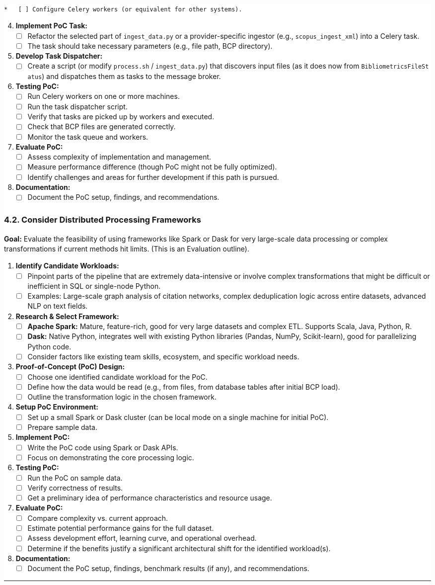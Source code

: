     *   [ ] Configure Celery workers (or equivalent for other systems).
4.  **Implement PoC Task:**
    *   [ ] Refactor the selected part of `ingest_data.py` or a provider-specific ingestor (e.g., `scopus_ingest_xml`) into a Celery task.
    *   [ ] The task should take necessary parameters (e.g., file path, BCP directory).
5.  **Develop Task Dispatcher:**
    *   [ ] Create a script (or modify `process.sh` / `ingest_data.py`) that discovers input files (as it does now from `BibliometricsFileStatus`) and dispatches them as tasks to the message broker.
6.  **Testing PoC:**
    *   [ ] Run Celery workers on one or more machines.
    *   [ ] Run the task dispatcher script.
    *   [ ] Verify that tasks are picked up by workers and executed.
    *   [ ] Check that BCP files are generated correctly.
    *   [ ] Monitor the task queue and workers.
7.  **Evaluate PoC:**
    *   [ ] Assess complexity of implementation and management.
    *   [ ] Measure performance difference (though PoC might not be fully optimized).
    *   [ ] Identify challenges and areas for further development if this path is pursued.
8.  **Documentation:**
    *   [ ] Document the PoC setup, findings, and recommendations.

### 4.2. Consider Distributed Processing Frameworks

**Goal:** Evaluate the feasibility of using frameworks like Spark or Dask for very large-scale data processing or complex transformations if current methods hit limits. (This is an Evaluation outline).

1.  **Identify Candidate Workloads:**
    *   [ ] Pinpoint parts of the pipeline that are extremely data-intensive or involve complex transformations that might be difficult or inefficient in SQL or single-node Python.
    *   [ ] Examples: Large-scale graph analysis of citation networks, complex deduplication logic across entire datasets, advanced NLP on text fields.
2.  **Research & Select Framework:**
    *   [ ] **Apache Spark:** Mature, feature-rich, good for very large datasets and complex ETL. Supports Scala, Java, Python, R.
    *   [ ] **Dask:** Native Python, integrates well with existing Python libraries (Pandas, NumPy, Scikit-learn), good for parallelizing Python code.
    *   [ ] Consider factors like existing team skills, ecosystem, and specific workload needs.
3.  **Proof-of-Concept (PoC) Design:**
    *   [ ] Choose one identified candidate workload for the PoC.
    *   [ ] Define how the data would be read (e.g., from files, from database tables after initial BCP load).
    *   [ ] Outline the transformation logic in the chosen framework.
4.  **Setup PoC Environment:**
    *   [ ] Set up a small Spark or Dask cluster (can be local mode on a single machine for initial PoC).
    *   [ ] Prepare sample data.
5.  **Implement PoC:**
    *   [ ] Write the PoC code using Spark or Dask APIs.
    *   [ ] Focus on demonstrating the core processing logic.
6.  **Testing PoC:**
    *   [ ] Run the PoC on sample data.
    *   [ ] Verify correctness of results.
    *   [ ] Get a preliminary idea of performance characteristics and resource usage.
7.  **Evaluate PoC:**
    *   [ ] Compare complexity vs. current approach.
    *   [ ] Estimate potential performance gains for the full dataset.
    *   [ ] Assess development effort, learning curve, and operational overhead.
    *   [ ] Determine if the benefits justify a significant architectural shift for the identified workload(s).
8.  **Documentation:**
    *   [ ] Document the PoC setup, findings, benchmark results (if any), and recommendations.

---